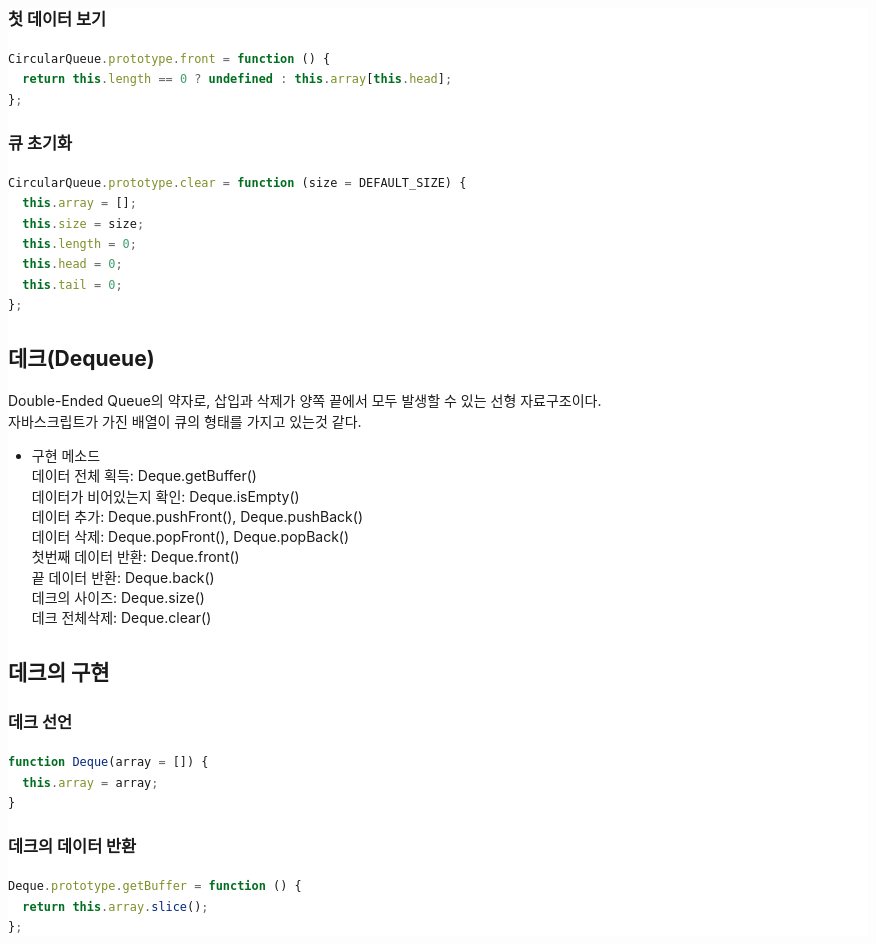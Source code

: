 ### 첫 데이터 보기

```js
CircularQueue.prototype.front = function () {
  return this.length == 0 ? undefined : this.array[this.head];
};
```

### 큐 초기화

```js
CircularQueue.prototype.clear = function (size = DEFAULT_SIZE) {
  this.array = [];
  this.size = size;
  this.length = 0;
  this.head = 0;
  this.tail = 0;
};
```

## 데크(Dequeue)

Double-Ended Queue의 약자로, 삽입과 삭제가 양쪽 끝에서 모두 발생할 수 있는 선형 자료구조이다.  
자바스크립트가 가진 배열이 큐의 형태를 가지고 있는것 같다.

- 구현 메소드  
  데이터 전체 획득: Deque.getBuffer()  
  데이터가 비어있는지 확인: Deque.isEmpty()  
  데이터 추가: Deque.pushFront(), Deque.pushBack()  
  데이터 삭제: Deque.popFront(), Deque.popBack()  
  첫번째 데이터 반환: Deque.front()  
  끝 데이터 반환: Deque.back()  
  데크의 사이즈: Deque.size()  
  데크 전체삭제: Deque.clear()

## 데크의 구현

### 데크 선언

```js
function Deque(array = []) {
  this.array = array;
}
```

### 데크의 데이터 반환

```js
Deque.prototype.getBuffer = function () {
  return this.array.slice();
};
```
